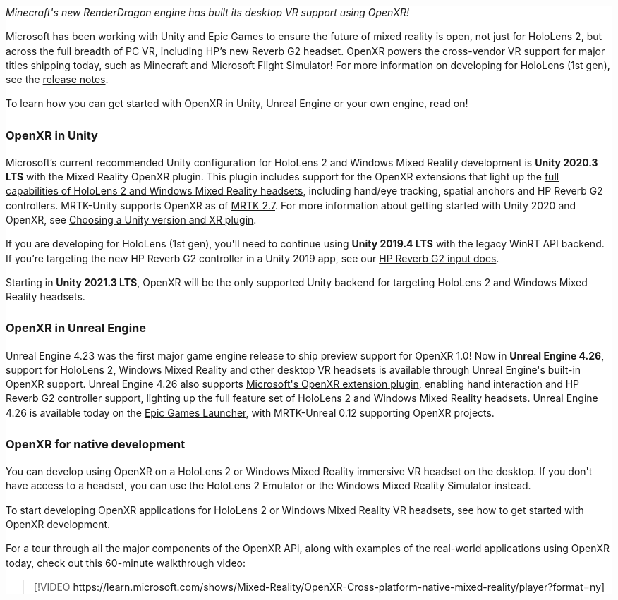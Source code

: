 *Minecraft's new RenderDragon engine has built its desktop VR support using OpenXR!*

Microsoft has been working with Unity and Epic Games to ensure the future of mixed reality is open, not just for HoloLens 2, but across the full breadth of PC VR, including [HP’s new Reverb G2 headset](https://www.microsoft.com/mixed-reality/windows-mixed-reality?rtc=1).  OpenXR powers the cross-vendor VR support for major titles shipping today, such as Minecraft and Microsoft Flight Simulator!  For more information on developing for HoloLens (1st gen), see the [release notes](/hololens/hololens1-release-notes).

To learn how you can get started with OpenXR in Unity, Unreal Engine or your own engine, read on!

### OpenXR in Unity

Microsoft’s current recommended Unity configuration for HoloLens 2 and Windows Mixed Reality development is **Unity 2020.3 LTS** with the Mixed Reality OpenXR plugin.  This plugin includes support for the OpenXR extensions that light up the [full capabilities of HoloLens 2 and Windows Mixed Reality headsets](#roadmap), including hand/eye tracking, spatial anchors and HP Reverb G2 controllers.  MRTK-Unity supports OpenXR as of [MRTK 2.7](/training/paths/beginner-hololens-2-tutorials/?tabs=openxr#importing-the-mixed-reality-toolkit-and-configuring-the-unity-project).  For more information about getting started with Unity 2020 and OpenXR, see [Choosing a Unity version and XR plugin](../unity/choosing-unity-version.md).

If you are developing for HoloLens (1st gen), you'll need to continue using **Unity 2019.4 LTS** with the legacy WinRT API backend.  If you’re targeting the new HP Reverb G2 controller in a Unity 2019 app, see our [HP Reverb G2 input docs](../unity/unity-reverb-g2-controllers.md).

Starting in **Unity 2021.3 LTS**, OpenXR will be the only supported Unity backend for targeting HoloLens 2 and Windows Mixed Reality headsets.

### OpenXR in Unreal Engine

Unreal Engine 4.23 was the first major game engine release to ship preview support for OpenXR 1.0!  Now in **Unreal Engine 4.26**, support for HoloLens 2, Windows Mixed Reality and other desktop VR headsets is available through Unreal Engine's built-in OpenXR support.  Unreal Engine 4.26 also supports [Microsoft's OpenXR extension plugin](https://github.com/microsoft/Microsoft-OpenXR-Unreal), enabling hand interaction and HP Reverb G2 controller support, lighting up the [full feature set of HoloLens 2 and Windows Mixed Reality headsets](#roadmap).  Unreal Engine 4.26 is available today on the [Epic Games Launcher](https://www.unrealengine.com/download/creators), with MRTK-Unreal 0.12 supporting OpenXR projects.

### OpenXR for native development

You can develop using OpenXR on a HoloLens 2 or Windows Mixed Reality immersive VR headset on the desktop.  If you don't have access to a headset, you can use the HoloLens 2 Emulator or the Windows Mixed Reality Simulator instead.

To start developing OpenXR applications for HoloLens 2 or Windows Mixed Reality VR headsets, see [how to get started with OpenXR development](openxr-getting-started.md).

For a tour through all the major components of the OpenXR API, along with examples of the real-world applications using OpenXR today, check out this 60-minute walkthrough video:

>[!VIDEO https://learn.microsoft.com/shows/Mixed-Reality/OpenXR-Cross-platform-native-mixed-reality/player?format=ny]
